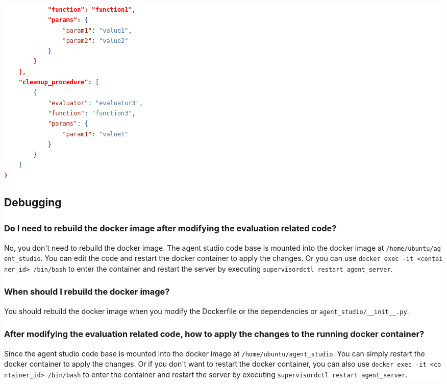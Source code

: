 ```json
            "function": "function1",
            "params": {
                "param1": "value1",
                "param2": "value2"
            }
        }
    ],
    "cleanup_procedure": [
        {
            "evaluator": "evaluator3",
            "function": "function3",
            "params": {
                "param1": "value1"
            }
        }
    ]
}
```

## Debugging

### Do I need to rebuild the docker image after modifying the evaluation related code?

No, you don't need to rebuild the docker image. The agent studio code base is mounted into the docker image at `/home/ubuntu/agent_studio`. You can edit the code and restart the docker container to apply the changes. Or you can use `docker exec -it <container_id> /bin/bash` to enter the container and restart the server by executing `supervisordctl restart agent_server`.

### When should I rebuild the docker image?

You should rebuild the docker image when you modify the Dockerfile or the dependencies or `agent_studio/__init__.py`.

### After modifying the evaluation related code, how to apply the changes to the running docker container?

Since the agent studio code base is mounted into the docker image at `/home/ubuntu/agent_studio`. You can simply restart the docker container to apply the changes. Or if you don't want to restart the docker container, you can also use `docker exec -it <container_id> /bin/bash` to enter the container and restart the server by executing `supervisordctl restart agent_server`.
